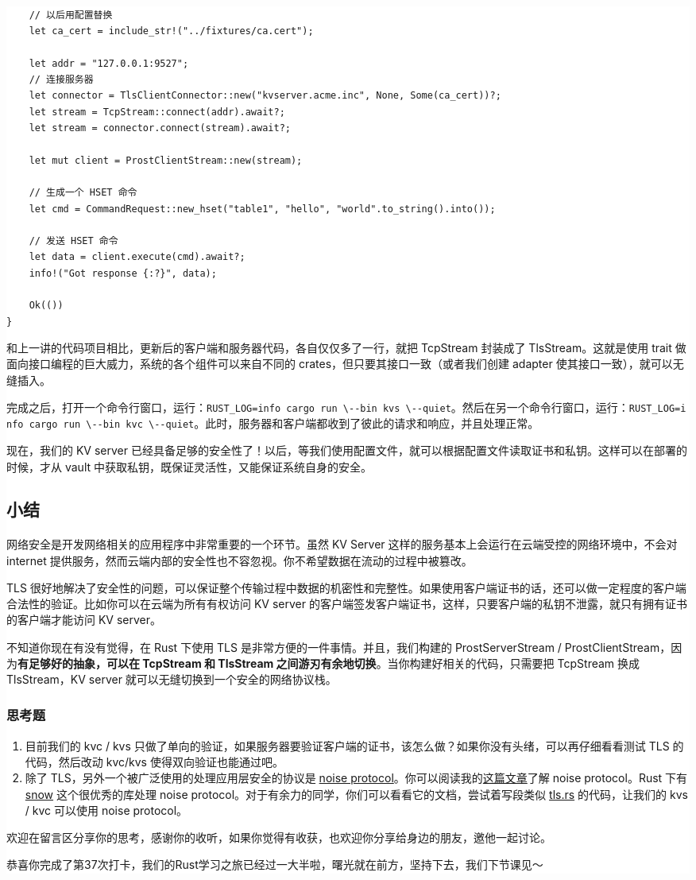         // 以后用配置替换
        let ca_cert = include_str!("../fixtures/ca.cert");
    
        let addr = "127.0.0.1:9527";
        // 连接服务器
        let connector = TlsClientConnector::new("kvserver.acme.inc", None, Some(ca_cert))?;
        let stream = TcpStream::connect(addr).await?;
        let stream = connector.connect(stream).await?;
    
        let mut client = ProstClientStream::new(stream);
    
        // 生成一个 HSET 命令
        let cmd = CommandRequest::new_hset("table1", "hello", "world".to_string().into());
    
        // 发送 HSET 命令
        let data = client.execute(cmd).await?;
        info!("Got response {:?}", data);
    
        Ok(())
    }
    

和上一讲的代码项目相比，更新后的客户端和服务器代码，各自仅仅多了一行，就把 TcpStream 封装成了 TlsStream。这就是使用 trait 做面向接口编程的巨大威力，系统的各个组件可以来自不同的 crates，但只要其接口一致（或者我们创建 adapter 使其接口一致），就可以无缝插入。

完成之后，打开一个命令行窗口，运行：`RUST_LOG=info cargo run \--bin kvs \--quiet`。然后在另一个命令行窗口，运行：`RUST_LOG=info cargo run \--bin kvc \--quiet`。此时，服务器和客户端都收到了彼此的请求和响应，并且处理正常。

现在，我们的 KV server 已经具备足够的安全性了！以后，等我们使用配置文件，就可以根据配置文件读取证书和私钥。这样可以在部署的时候，才从 vault 中获取私钥，既保证灵活性，又能保证系统自身的安全。

## 小结

网络安全是开发网络相关的应用程序中非常重要的一个环节。虽然 KV Server 这样的服务基本上会运行在云端受控的网络环境中，不会对 internet 提供服务，然而云端内部的安全性也不容忽视。你不希望数据在流动的过程中被篡改。

TLS 很好地解决了安全性的问题，可以保证整个传输过程中数据的机密性和完整性。如果使用客户端证书的话，还可以做一定程度的客户端合法性的验证。比如你可以在云端为所有有权访问 KV server 的客户端签发客户端证书，这样，只要客户端的私钥不泄露，就只有拥有证书的客户端才能访问 KV server。

不知道你现在有没有觉得，在 Rust 下使用 TLS 是非常方便的一件事情。并且，我们构建的 ProstServerStream / ProstClientStream，因为**有足够好的抽象，可以在 TcpStream 和 TlsStream 之间游刃有余地切换**。当你构建好相关的代码，只需要把 TcpStream 换成 TlsStream，KV server 就可以无缝切换到一个安全的网络协议栈。

### 思考题

1.  目前我们的 kvc / kvs 只做了单向的验证，如果服务器要验证客户端的证书，该怎么做？如果你没有头绪，可以再仔细看看测试 TLS 的代码，然后改动 kvc/kvs 使得双向验证也能通过吧。
2.  除了 TLS，另外一个被广泛使用的处理应用层安全的协议是 [noise protocol](https://noiseprotocol.org/)。你可以阅读我的[这篇文章](https://zhuanlan.zhihu.com/p/96944134)了解 noise protocol。Rust 下有 [snow](https://github.com/mcginty/snow) 这个很优秀的库处理 noise protocol。对于有余力的同学，你们可以看看它的文档，尝试着写段类似 [tls.rs](http://tls.rs) 的代码，让我们的 kvs / kvc 可以使用 noise protocol。

欢迎在留言区分享你的思考，感谢你的收听，如果你觉得有收获，也欢迎你分享给身边的朋友，邀他一起讨论。

恭喜你完成了第37次打卡，我们的Rust学习之旅已经过一大半啦，曙光就在前方，坚持下去，我们下节课见～